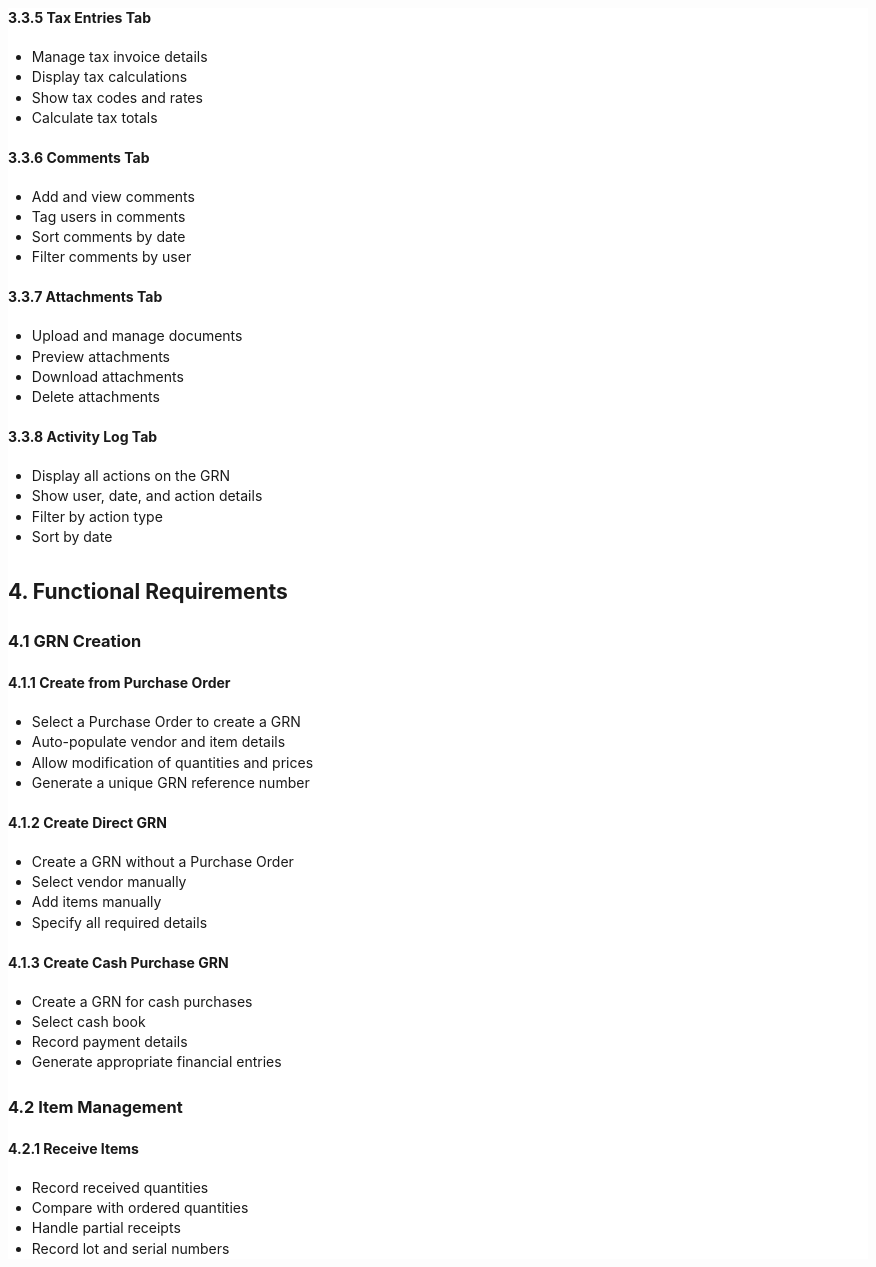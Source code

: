 #### 3.3.5 Tax Entries Tab
- Manage tax invoice details
- Display tax calculations
- Show tax codes and rates
- Calculate tax totals

#### 3.3.6 Comments Tab
- Add and view comments
- Tag users in comments
- Sort comments by date
- Filter comments by user

#### 3.3.7 Attachments Tab
- Upload and manage documents
- Preview attachments
- Download attachments
- Delete attachments

#### 3.3.8 Activity Log Tab
- Display all actions on the GRN
- Show user, date, and action details
- Filter by action type
- Sort by date

## 4. Functional Requirements

### 4.1 GRN Creation

#### 4.1.1 Create from Purchase Order
- Select a Purchase Order to create a GRN
- Auto-populate vendor and item details
- Allow modification of quantities and prices
- Generate a unique GRN reference number

#### 4.1.2 Create Direct GRN
- Create a GRN without a Purchase Order
- Select vendor manually
- Add items manually
- Specify all required details

#### 4.1.3 Create Cash Purchase GRN
- Create a GRN for cash purchases
- Select cash book
- Record payment details
- Generate appropriate financial entries

### 4.2 Item Management

#### 4.2.1 Receive Items
- Record received quantities
- Compare with ordered quantities
- Handle partial receipts
- Record lot and serial numbers
